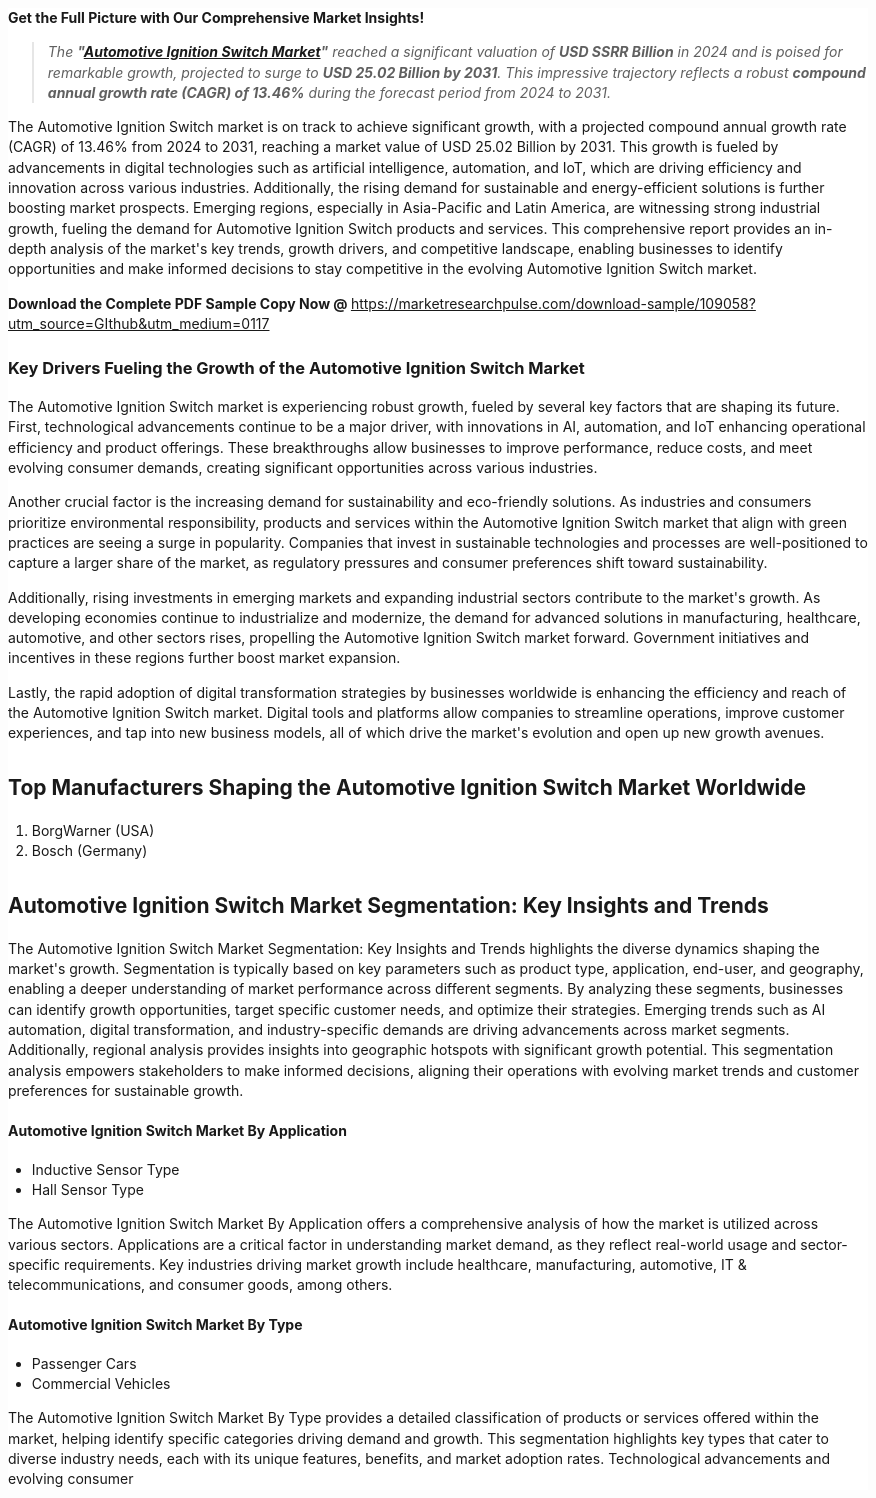 <p><strong>Get the Full Picture with Our Comprehensive Market Insights!</strong></p><blockquote><p><em>The <strong>"<a href="https://marketresearchpulse.com/download-sample/109058?utm_source=GIthub&amp;utm_medium=0117">Automotive Ignition Switch Market</a>"</strong> reached a significant valuation of <strong>USD SSRR Billion</strong> in 2024 and is poised for remarkable growth, projected to surge to <strong>USD 25.02 Billion by 2031</strong>. This impressive trajectory reflects a robust <strong>compound annual growth rate (CAGR) of 13.46%</strong> during the forecast period from 2024 to 2031.</em></p></blockquote><p>The Automotive Ignition Switch market is on track to achieve significant growth, with a projected compound annual growth rate (CAGR) of 13.46% from 2024 to 2031, reaching a market value of USD 25.02 Billion by 2031. This growth is fueled by advancements in digital technologies such as artificial intelligence, automation, and IoT, which are driving efficiency and innovation across various industries. Additionally, the rising demand for sustainable and energy-efficient solutions is further boosting market prospects. Emerging regions, especially in Asia-Pacific and Latin America, are witnessing strong industrial growth, fueling the demand for Automotive Ignition Switch products and services. This comprehensive report provides an in-depth analysis of the market's key trends, growth drivers, and competitive landscape, enabling businesses to identify opportunities and make informed decisions to stay competitive in the evolving Automotive Ignition Switch market.</p><p><strong>Download the Complete PDF Sample Copy Now @ </strong><a href="https://marketresearchpulse.com/download-sample/109058?utm_source=GIthub&amp;utm_medium=0117">https://marketresearchpulse.com/download-sample/109058?utm_source=GIthub&amp;utm_medium=0117</a></p><h3>Key Drivers Fueling the Growth of the Automotive Ignition Switch Market</h3><p>The Automotive Ignition Switch market is experiencing robust growth, fueled by several key factors that are shaping its future. First, technological advancements continue to be a major driver, with innovations in AI, automation, and IoT enhancing operational efficiency and product offerings. These breakthroughs allow businesses to improve performance, reduce costs, and meet evolving consumer demands, creating significant opportunities across various industries.</p><p>Another crucial factor is the increasing demand for sustainability and eco-friendly solutions. As industries and consumers prioritize environmental responsibility, products and services within the Automotive Ignition Switch market that align with green practices are seeing a surge in popularity. Companies that invest in sustainable technologies and processes are well-positioned to capture a larger share of the market, as regulatory pressures and consumer preferences shift toward sustainability.</p><p>Additionally, rising investments in emerging markets and expanding industrial sectors contribute to the market's growth. As developing economies continue to industrialize and modernize, the demand for advanced solutions in manufacturing, healthcare, automotive, and other sectors rises, propelling the Automotive Ignition Switch market forward. Government initiatives and incentives in these regions further boost market expansion.</p><p>Lastly, the rapid adoption of digital transformation strategies by businesses worldwide is enhancing the efficiency and reach of the Automotive Ignition Switch market. Digital tools and platforms allow companies to streamline operations, improve customer experiences, and tap into new business models, all of which drive the market's evolution and open up new growth avenues.</p><h2>Top Manufacturers Shaping the Automotive Ignition Switch Market Worldwide</h2><ol><li>BorgWarner (USA)</li><li>Bosch (Germany)</li></ol><h2>Automotive Ignition Switch Market Segmentation: Key Insights and Trends</h2><p>The Automotive Ignition Switch Market Segmentation: Key Insights and Trends highlights the diverse dynamics shaping the market's growth. Segmentation is typically based on key parameters such as product type, application, end-user, and geography, enabling a deeper understanding of market performance across different segments. By analyzing these segments, businesses can identify growth opportunities, target specific customer needs, and optimize their strategies. Emerging trends such as AI automation, digital transformation, and industry-specific demands are driving advancements across market segments. Additionally, regional analysis provides insights into geographic hotspots with significant growth potential. This segmentation analysis empowers stakeholders to make informed decisions, aligning their operations with evolving market trends and customer preferences for sustainable growth.</p><h4>Automotive Ignition Switch Market By Application</h4><ul><li>Inductive Sensor Type<li> Hall Sensor Type</li></ul><p>The Automotive Ignition Switch Market By Application offers a comprehensive analysis of how the market is utilized across various sectors. Applications are a critical factor in understanding market demand, as they reflect real-world usage and sector-specific requirements. Key industries driving market growth include healthcare, manufacturing, automotive, IT &amp; telecommunications, and consumer goods, among others.</p><h4>Automotive Ignition Switch Market&nbsp;<strong>By&nbsp;Type</strong></h4><ul><li>Passenger Cars<li> Commercial Vehicles</li></ul><p>The Automotive Ignition Switch Market By Type provides a detailed classification of products or services offered within the market, helping identify specific categories driving demand and growth. This segmentation highlights key types that cater to diverse industry needs, each with its unique features, benefits, and market adoption rates. Technological advancements and evolving consumer